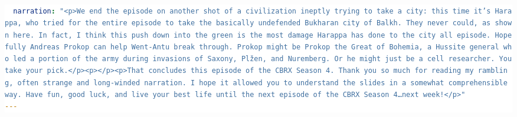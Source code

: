 ```yaml
  narration: "<p>We end the episode on another shot of a civilization ineptly trying to take a city: this time it’s Harappa, who tried for the entire episode to take the basically undefended Bukharan city of Balkh. They never could, as shown here. In fact, I think this push down into the green is the most damage Harappa has done to the city all episode. Hopefully Andreas Prokop can help Went-Antu break through. Prokop might be Prokop the Great of Bohemia, a Hussite general who led a portion of the army during invasions of Saxony, Plžen, and Nuremberg. Or he might just be a cell researcher. You take your pick.</p><p></p><p>That concludes this episode of the CBRX Season 4. Thank you so much for reading my rambling, often strange and long-winded narration. I hope it allowed you to understand the slides in a somewhat comprehensible way. Have fun, good luck, and live your best life until the next episode of the CBRX Season 4…next week!</p>"
---
```

